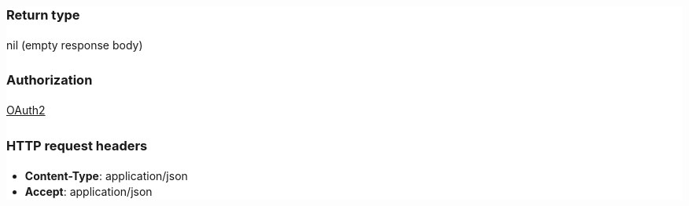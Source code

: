 ### Return type

nil (empty response body)

### Authorization

[OAuth2](../README.md#OAuth2)

### HTTP request headers

- **Content-Type**: application/json
- **Accept**: application/json

